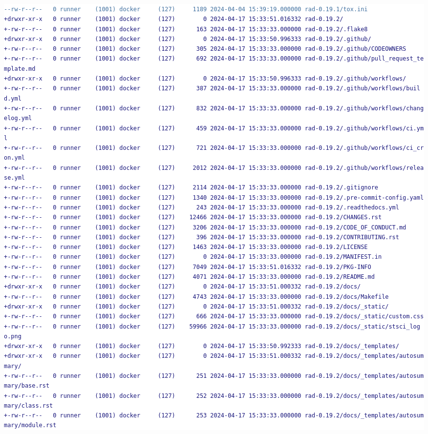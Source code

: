 ```diff
--rw-r--r--   0 runner    (1001) docker     (127)     1189 2024-04-04 15:39:19.000000 rad-0.19.1/tox.ini
+drwxr-xr-x   0 runner    (1001) docker     (127)        0 2024-04-17 15:33:51.016332 rad-0.19.2/
+-rw-r--r--   0 runner    (1001) docker     (127)      163 2024-04-17 15:33:33.000000 rad-0.19.2/.flake8
+drwxr-xr-x   0 runner    (1001) docker     (127)        0 2024-04-17 15:33:50.996333 rad-0.19.2/.github/
+-rw-r--r--   0 runner    (1001) docker     (127)      305 2024-04-17 15:33:33.000000 rad-0.19.2/.github/CODEOWNERS
+-rw-r--r--   0 runner    (1001) docker     (127)      692 2024-04-17 15:33:33.000000 rad-0.19.2/.github/pull_request_template.md
+drwxr-xr-x   0 runner    (1001) docker     (127)        0 2024-04-17 15:33:50.996333 rad-0.19.2/.github/workflows/
+-rw-r--r--   0 runner    (1001) docker     (127)      387 2024-04-17 15:33:33.000000 rad-0.19.2/.github/workflows/build.yml
+-rw-r--r--   0 runner    (1001) docker     (127)      832 2024-04-17 15:33:33.000000 rad-0.19.2/.github/workflows/changelog.yml
+-rw-r--r--   0 runner    (1001) docker     (127)      459 2024-04-17 15:33:33.000000 rad-0.19.2/.github/workflows/ci.yml
+-rw-r--r--   0 runner    (1001) docker     (127)      721 2024-04-17 15:33:33.000000 rad-0.19.2/.github/workflows/ci_cron.yml
+-rw-r--r--   0 runner    (1001) docker     (127)     2012 2024-04-17 15:33:33.000000 rad-0.19.2/.github/workflows/release.yml
+-rw-r--r--   0 runner    (1001) docker     (127)     2114 2024-04-17 15:33:33.000000 rad-0.19.2/.gitignore
+-rw-r--r--   0 runner    (1001) docker     (127)     1340 2024-04-17 15:33:33.000000 rad-0.19.2/.pre-commit-config.yaml
+-rw-r--r--   0 runner    (1001) docker     (127)      243 2024-04-17 15:33:33.000000 rad-0.19.2/.readthedocs.yml
+-rw-r--r--   0 runner    (1001) docker     (127)    12466 2024-04-17 15:33:33.000000 rad-0.19.2/CHANGES.rst
+-rw-r--r--   0 runner    (1001) docker     (127)     3206 2024-04-17 15:33:33.000000 rad-0.19.2/CODE_OF_CONDUCT.md
+-rw-r--r--   0 runner    (1001) docker     (127)      396 2024-04-17 15:33:33.000000 rad-0.19.2/CONTRIBUTING.rst
+-rw-r--r--   0 runner    (1001) docker     (127)     1463 2024-04-17 15:33:33.000000 rad-0.19.2/LICENSE
+-rw-r--r--   0 runner    (1001) docker     (127)        0 2024-04-17 15:33:33.000000 rad-0.19.2/MANIFEST.in
+-rw-r--r--   0 runner    (1001) docker     (127)     7049 2024-04-17 15:33:51.016332 rad-0.19.2/PKG-INFO
+-rw-r--r--   0 runner    (1001) docker     (127)     4071 2024-04-17 15:33:33.000000 rad-0.19.2/README.md
+drwxr-xr-x   0 runner    (1001) docker     (127)        0 2024-04-17 15:33:51.000332 rad-0.19.2/docs/
+-rw-r--r--   0 runner    (1001) docker     (127)     4743 2024-04-17 15:33:33.000000 rad-0.19.2/docs/Makefile
+drwxr-xr-x   0 runner    (1001) docker     (127)        0 2024-04-17 15:33:51.000332 rad-0.19.2/docs/_static/
+-rw-r--r--   0 runner    (1001) docker     (127)      666 2024-04-17 15:33:33.000000 rad-0.19.2/docs/_static/custom.css
+-rw-r--r--   0 runner    (1001) docker     (127)    59966 2024-04-17 15:33:33.000000 rad-0.19.2/docs/_static/stsci_logo.png
+drwxr-xr-x   0 runner    (1001) docker     (127)        0 2024-04-17 15:33:50.992333 rad-0.19.2/docs/_templates/
+drwxr-xr-x   0 runner    (1001) docker     (127)        0 2024-04-17 15:33:51.000332 rad-0.19.2/docs/_templates/autosummary/
+-rw-r--r--   0 runner    (1001) docker     (127)      251 2024-04-17 15:33:33.000000 rad-0.19.2/docs/_templates/autosummary/base.rst
+-rw-r--r--   0 runner    (1001) docker     (127)      252 2024-04-17 15:33:33.000000 rad-0.19.2/docs/_templates/autosummary/class.rst
+-rw-r--r--   0 runner    (1001) docker     (127)      253 2024-04-17 15:33:33.000000 rad-0.19.2/docs/_templates/autosummary/module.rst
```